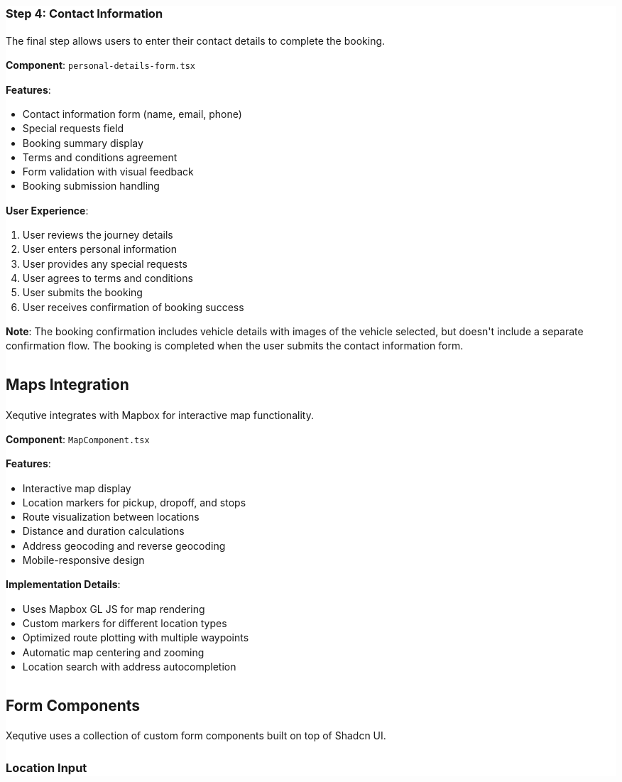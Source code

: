 ### Step 4: Contact Information

The final step allows users to enter their contact details to complete the booking.

**Component**: `personal-details-form.tsx`

**Features**:

- Contact information form (name, email, phone)
- Special requests field
- Booking summary display
- Terms and conditions agreement
- Form validation with visual feedback
- Booking submission handling

**User Experience**:

1. User reviews the journey details
2. User enters personal information
3. User provides any special requests
4. User agrees to terms and conditions
5. User submits the booking
6. User receives confirmation of booking success

**Note**: The booking confirmation includes vehicle details with images of the vehicle selected, but doesn't include a separate confirmation flow. The booking is completed when the user submits the contact information form.

## Maps Integration

Xequtive integrates with Mapbox for interactive map functionality.

**Component**: `MapComponent.tsx`

**Features**:

- Interactive map display
- Location markers for pickup, dropoff, and stops
- Route visualization between locations
- Distance and duration calculations
- Address geocoding and reverse geocoding
- Mobile-responsive design

**Implementation Details**:

- Uses Mapbox GL JS for map rendering
- Custom markers for different location types
- Optimized route plotting with multiple waypoints
- Automatic map centering and zooming
- Location search with address autocompletion

## Form Components

Xequtive uses a collection of custom form components built on top of Shadcn UI.

### Location Input
